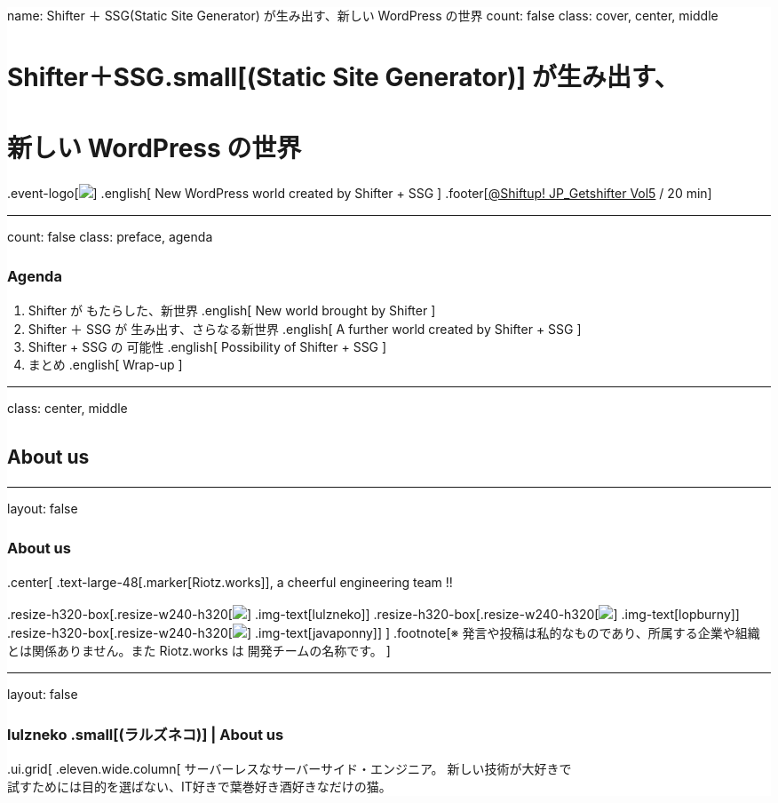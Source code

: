 name: Shifter ＋ SSG(Static Site Generator) が生み出す、新しい WordPress の世界
count: false
class: cover, center, middle
# Shifter＋SSG.small[(Static Site Generator)] が生み出す、
# 新しい WordPress の世界
.event-logo[[![](../assets/logo/shifter-jp.png)](https://eventregist.com/e/0if9nERXstQg)]
.english[
  New WordPress world created by Shifter + SSG
]
.footer[[@Shiftup! JP_Getshifter Vol5](https://eventregist.com/e/0if9nERXstQg) / 20 min]


---
count: false
class: preface, agenda
### Agenda
1. Shifter が もたらした、新世界 .english[
  New world brought by Shifter
]
2. Shifter ＋ SSG が 生み出す、さらなる新世界 .english[
  A further world created by Shifter + SSG
]
3. Shifter + SSG の 可能性 .english[
  Possibility of Shifter + SSG
]
4. まとめ .english[
  Wrap-up
]



---
class: center, middle
## About us
---
layout: false
### About us
.center[
  .text-large-48[.marker[Riotz.works]], a cheerful engineering team !!

  .resize-h320-box[.resize-w240-h320[![](../bio/lulzneko/photo.jpg)] .img-text[lulzneko]]
  .resize-h320-box[.resize-w240-h320[![](../bio/lopburny/photo.jpg)] .img-text[lopburny]]
  .resize-h320-box[.resize-w240-h320[![](../bio/javaponny/photo.jpg)] .img-text[javaponny]]
]
.footnote[※ 発言や投稿は私的なものであり、所属する企業や組織とは関係ありません。また Riotz.works は 開発チームの名称です。  ]


---
layout: false
### lulzneko .small[(ラルズネコ)] | About us
.ui.grid[
.eleven.wide.column[
  サーバーレスなサーバーサイド・エンジニア。 新しい技術が大好きで  
  試すためには目的を選ばない、IT好きで葉巻好き酒好きなだけの猫。
